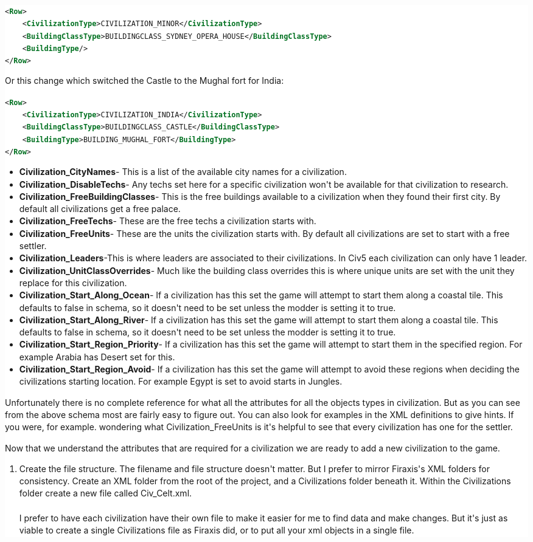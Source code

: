 ```xml
<Row>
    <CivilizationType>CIVILIZATION_MINOR</CivilizationType>
    <BuildingClassType>BUILDINGCLASS_SYDNEY_OPERA_HOUSE</BuildingClassType>
    <BuildingType/>
</Row>
```

Or this change which switched the Castle to the Mughal fort for India:

```xml
<Row>
    <CivilizationType>CIVILIZATION_INDIA</CivilizationType>
    <BuildingClassType>BUILDINGCLASS_CASTLE</BuildingClassType>
    <BuildingType>BUILDING_MUGHAL_FORT</BuildingType>
</Row>
```

- **Civilization_CityNames**- This is a list of the available city names for a civilization.
- **Civilization_DisableTechs**- Any techs set here for a specific civilization won't be available for that civilization to research.
- **Civilization_FreeBuildingClasses**- This is the free buildings available to a civilization when they found their first city. By default all civilizations get a free palace.
- **Civilization_FreeTechs**- These are the free techs a civilization starts with.
- **Civilization_FreeUnits**- These are the units the civilization starts with. By default all civilizations are set to start with a free settler.
- **Civilization_Leaders**-This is where leaders are associated to their civilizations. In Civ5 each civilization can only have 1 leader.
- **Civilization_UnitClassOverrides**- Much like the building class overrides this is where unique units are set with the unit they replace for this civilization.
- **Civilization_Start_Along_Ocean**- If a civilization has this set the game will attempt to start them along a coastal tile. This defaults to false in schema, so it doesn't need to be set unless the modder is setting it to true.
- **Civilization_Start_Along_River**- If a civilization has this set the game will attempt to start them along a coastal tile. This defaults to false in schema, so it doesn't need to be set unless the modder is setting it to true.
- **Civilization_Start_Region_Priority**- If a civilization has this set the game will attempt to start them in the specified region. For example Arabia has Desert set for this.
- **Civilization_Start_Region_Avoid**- If a civilization has this set the game will attempt to avoid these regions when deciding the civilizations starting location. For example Egypt is set to avoid starts in Jungles.

Unfortunately there is no complete reference for what all the attributes for all the objects types in civilization. But as you can see from the above schema most are fairly easy to figure out. You can also look for examples in the XML definitions to give hints. If you were, for example. wondering what Civilization_FreeUnits is it's helpful to see that every civilization has one for the settler.

Now that we understand the attributes that are required for a civilization we are ready to add a new civilization to the game.

1. Create the file structure. The filename and file structure doesn't matter. But I prefer to mirror Firaxis's XML folders for consistency. Create an XML folder from the root of the project, and a Civilizations folder beneath it. Within the Civilizations folder create a new file called Civ_Celt.xml.<br /><br />
I prefer to have each civilization have their own file to make it easier for me to find data and make changes. But it's just as viable to create a single Civilizations file as Firaxis did, or to put all your xml objects in a single file.

